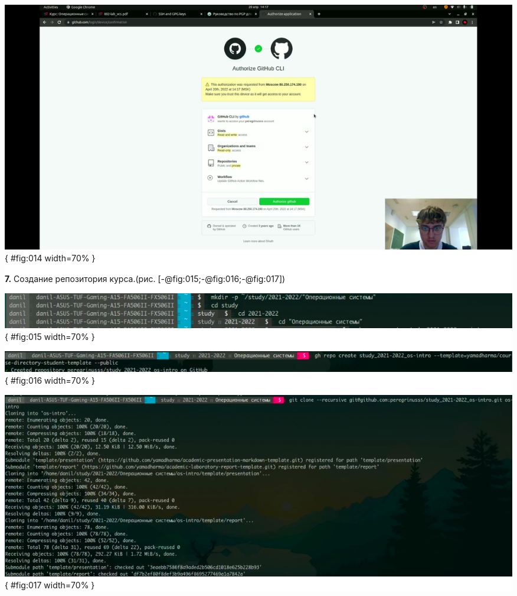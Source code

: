 ![Продолжение настройки gh](image/14.png){ #fig:014 width=70% }

**7.**
Создание репозитория курса.(рис. [-@fig:015;-@fig:016;-@fig:017])

![Создание папки](image/15.png){ #fig:015 width=70% }

![Копирование шаблона репозитория на github.](image/16.png){ #fig:016 width=70% }

![Копирование шаблона репозитория в локальную папку os-intro.](image/17.png){ #fig:017 width=70% }
